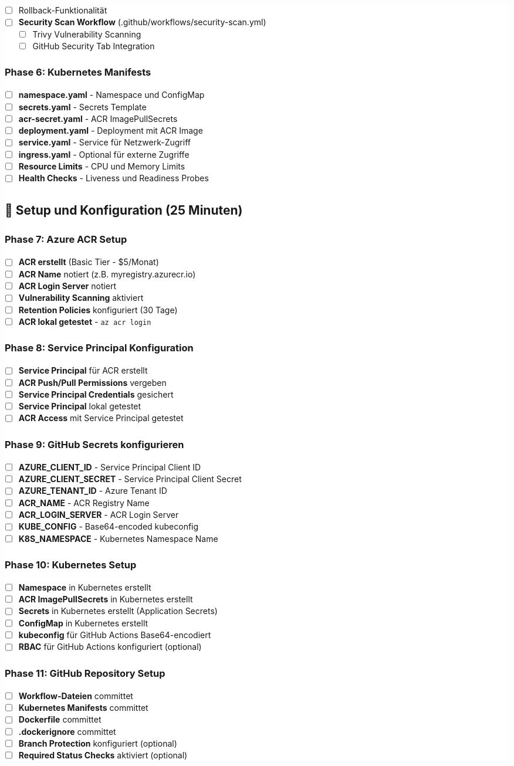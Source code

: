   - [ ] Rollback-Funktionalität
- [ ] **Security Scan Workflow** (.github/workflows/security-scan.yml)
  - [ ] Trivy Vulnerability Scanning
  - [ ] GitHub Security Tab Integration

### Phase 6: Kubernetes Manifests
- [ ] **namespace.yaml** - Namespace und ConfigMap
- [ ] **secrets.yaml** - Secrets Template
- [ ] **acr-secret.yaml** - ACR ImagePullSecrets
- [ ] **deployment.yaml** - Deployment mit ACR Image
- [ ] **service.yaml** - Service für Netzwerk-Zugriff
- [ ] **ingress.yaml** - Optional für externe Zugriffe
- [ ] **Resource Limits** - CPU und Memory Limits
- [ ] **Health Checks** - Liveness und Readiness Probes

## 🚀 Setup und Konfiguration (25 Minuten)

### Phase 7: Azure ACR Setup
- [ ] **ACR erstellt** (Basic Tier - $5/Monat)
- [ ] **ACR Name** notiert (z.B. myregistry.azurecr.io)
- [ ] **ACR Login Server** notiert
- [ ] **Vulnerability Scanning** aktiviert
- [ ] **Retention Policies** konfiguriert (30 Tage)
- [ ] **ACR lokal getestet** - `az acr login`

### Phase 8: Service Principal Konfiguration
- [ ] **Service Principal** für ACR erstellt
- [ ] **ACR Push/Pull Permissions** vergeben
- [ ] **Service Principal Credentials** gesichert
- [ ] **Service Principal** lokal getestet
- [ ] **ACR Access** mit Service Principal getestet

### Phase 9: GitHub Secrets konfigurieren
- [ ] **AZURE_CLIENT_ID** - Service Principal Client ID
- [ ] **AZURE_CLIENT_SECRET** - Service Principal Client Secret
- [ ] **AZURE_TENANT_ID** - Azure Tenant ID
- [ ] **ACR_NAME** - ACR Registry Name
- [ ] **ACR_LOGIN_SERVER** - ACR Login Server
- [ ] **KUBE_CONFIG** - Base64-encoded kubeconfig
- [ ] **K8S_NAMESPACE** - Kubernetes Namespace Name

### Phase 10: Kubernetes Setup
- [ ] **Namespace** in Kubernetes erstellt
- [ ] **ACR ImagePullSecrets** in Kubernetes erstellt
- [ ] **Secrets** in Kubernetes erstellt (Application Secrets)
- [ ] **ConfigMap** in Kubernetes erstellt
- [ ] **kubeconfig** für GitHub Actions Base64-encodiert
- [ ] **RBAC** für GitHub Actions konfiguriert (optional)

### Phase 11: GitHub Repository Setup
- [ ] **Workflow-Dateien** committet
- [ ] **Kubernetes Manifests** committet
- [ ] **Dockerfile** committet
- [ ] **.dockerignore** committet
- [ ] **Branch Protection** konfiguriert (optional)
- [ ] **Required Status Checks** aktiviert (optional)
